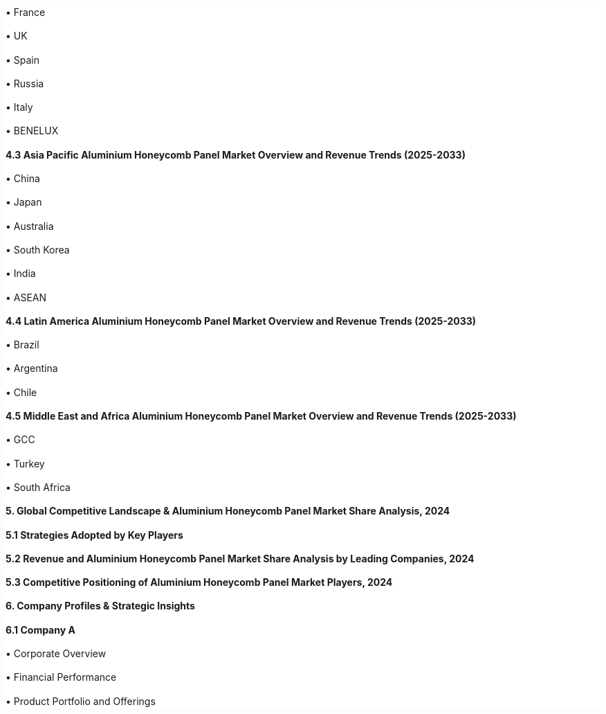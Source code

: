 • France

• UK

• Spain

• Russia

• Italy

• BENELUX

<strong>4.3 Asia Pacific Aluminium Honeycomb Panel Market Overview and Revenue Trends (2025-2033)</strong>

• China

• Japan

• Australia

• South Korea

• India

• ASEAN

<strong>4.4 Latin America Aluminium Honeycomb Panel Market Overview and Revenue Trends (2025-2033)</strong>

• Brazil

• Argentina

• Chile

<strong>4.5 Middle East and Africa Aluminium Honeycomb Panel Market Overview and Revenue Trends (2025-2033)</strong>

• GCC

• Turkey

• South Africa

<strong>5. Global Competitive Landscape & Aluminium Honeycomb Panel Market Share Analysis, 2024</strong>

<strong>5.1 Strategies Adopted by Key Players</strong>

<strong>5.2 Revenue and Aluminium Honeycomb Panel Market Share Analysis by Leading Companies, 2024</strong>

<strong>5.3 Competitive Positioning of Aluminium Honeycomb Panel Market Players, 2024</strong>

<strong>6. Company Profiles & Strategic Insights</strong>

<strong>6.1 Company A</strong>

• Corporate Overview

• Financial Performance

• Product Portfolio and Offerings
